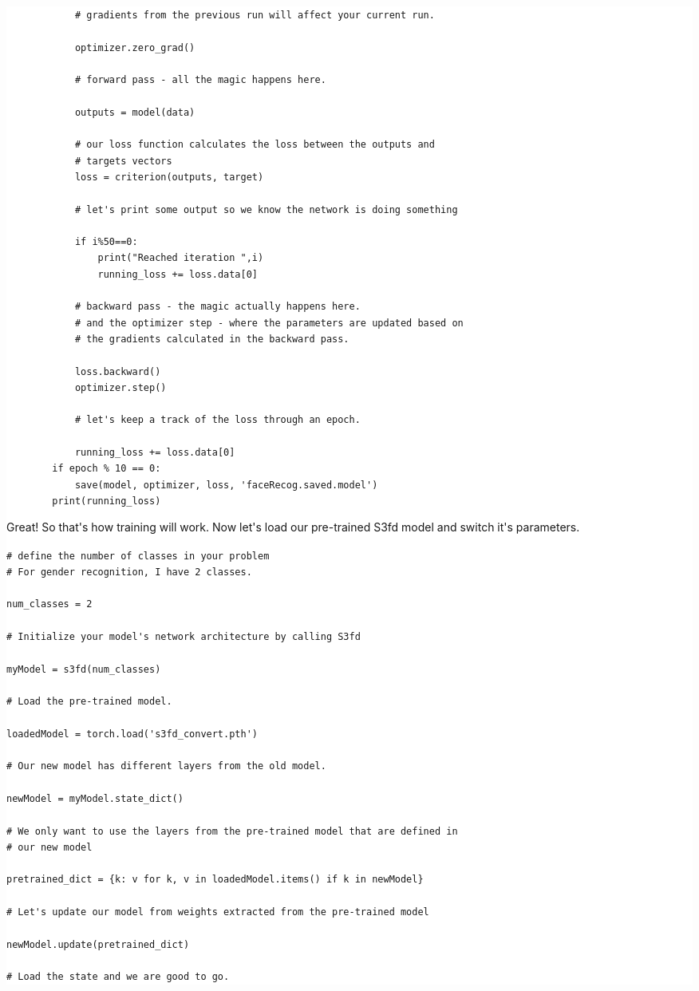 ```
            # gradients from the previous run will affect your current run.

            optimizer.zero_grad()

            # forward pass - all the magic happens here.

            outputs = model(data)

            # our loss function calculates the loss between the outputs and 
            # targets vectors
            loss = criterion(outputs, target)

            # let's print some output so we know the network is doing something

            if i%50==0:
                print("Reached iteration ",i)
                running_loss += loss.data[0]

            # backward pass - the magic actually happens here.
            # and the optimizer step - where the parameters are updated based on 
            # the gradients calculated in the backward pass.
            
            loss.backward()
            optimizer.step()

            # let's keep a track of the loss through an epoch.

            running_loss += loss.data[0]
        if epoch % 10 == 0:
            save(model, optimizer, loss, 'faceRecog.saved.model')
        print(running_loss)
```

Great! So that's how training will work. Now let's load our pre-trained S3fd model and switch it's parameters.

```
# define the number of classes in your problem
# For gender recognition, I have 2 classes.

num_classes = 2

# Initialize your model's network architecture by calling S3fd

myModel = s3fd(num_classes)

# Load the pre-trained model.

loadedModel = torch.load('s3fd_convert.pth')

# Our new model has different layers from the old model.

newModel = myModel.state_dict()

# We only want to use the layers from the pre-trained model that are defined in
# our new model

pretrained_dict = {k: v for k, v in loadedModel.items() if k in newModel}

# Let's update our model from weights extracted from the pre-trained model

newModel.update(pretrained_dict)

# Load the state and we are good to go.
```